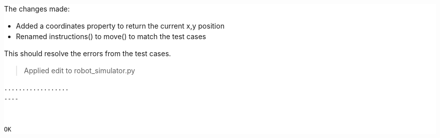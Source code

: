 The changes made:

- Added a coordinates property to return the current x,y position
- Renamed instructions() to move() to match the test cases

This should resolve the errors from the test cases.

> Applied edit to robot_simulator.py  
```
..................
----


OK

```